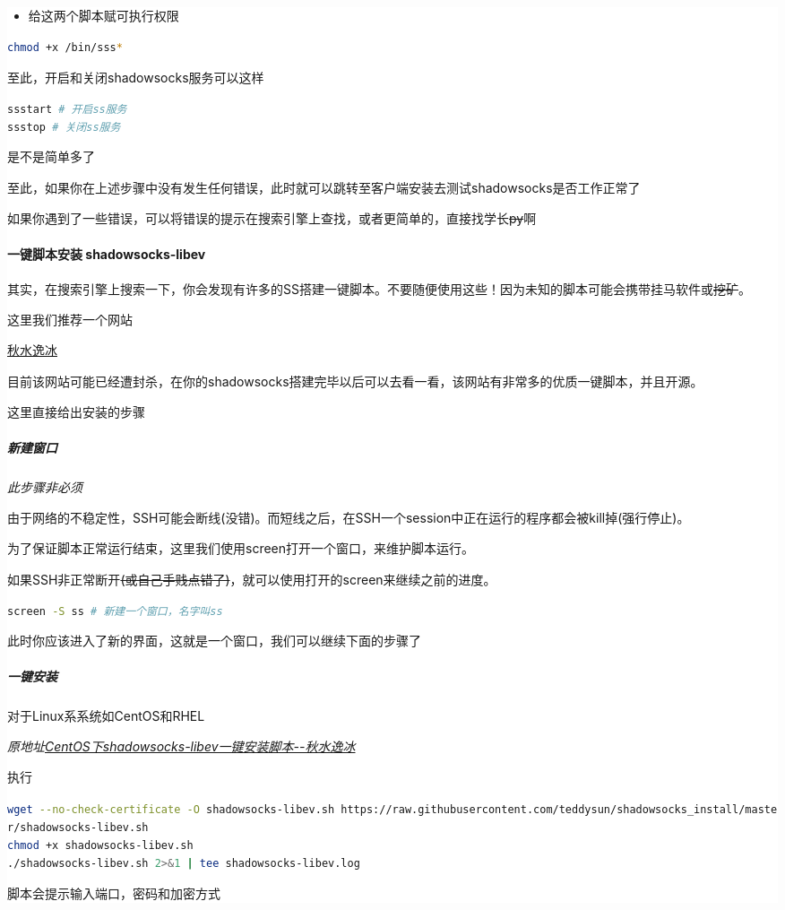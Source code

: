 * 给这两个脚本赋可执行权限

```bash
chmod +x /bin/sss*
```

至此，开启和关闭shadowsocks服务可以这样

```bash
ssstart # 开启ss服务
ssstop # 关闭ss服务
```

是不是简单多了

至此，如果你在上述步骤中没有发生任何错误，此时就可以跳转至客户端安装去测试shadowsocks是否工作正常了

如果你遇到了一些错误，可以将错误的提示在搜索引擎上查找，或者更简单的，直接找学长~~py~~啊

#### 一键脚本安装 shadowsocks-libev

其实，在搜索引擎上搜索一下，你会发现有许多的SS搭建一键脚本。不要随便使用这些！因为未知的脚本可能会携带挂马软件或~~挖矿~~。

这里我们推荐一个网站

[秋水逸冰](https://teddysun.com)

目前该网站可能已经遭封杀，在你的shadowsocks搭建完毕以后可以去看一看，该网站有非常多的优质一键脚本，并且开源。

这里直接给出安装的步骤

##### 新建窗口

*此步骤非必须*

由于网络的不稳定性，SSH可能会断线(没错)。而短线之后，在SSH一个session中正在运行的程序都会被kill掉(强行停止)。

为了保证脚本正常运行结束，这里我们使用screen打开一个窗口，来维护脚本运行。

如果SSH非正常断开~~(或自己手贱点错了)~~，就可以使用打开的screen来继续之前的进度。

```bash
screen -S ss # 新建一个窗口，名字叫ss
```

此时你应该进入了新的界面，这就是一个窗口，我们可以继续下面的步骤了

##### 一键安装

对于Linux系系统如CentOS和RHEL

*原地址[CentOS下shadowsocks-libev一键安装脚本--秋水逸冰](https://teddysun.com/357.html)*

执行

```bash
wget --no-check-certificate -O shadowsocks-libev.sh https://raw.githubusercontent.com/teddysun/shadowsocks_install/master/shadowsocks-libev.sh
chmod +x shadowsocks-libev.sh
./shadowsocks-libev.sh 2>&1 | tee shadowsocks-libev.log
```

脚本会提示输入端口，密码和加密方式
